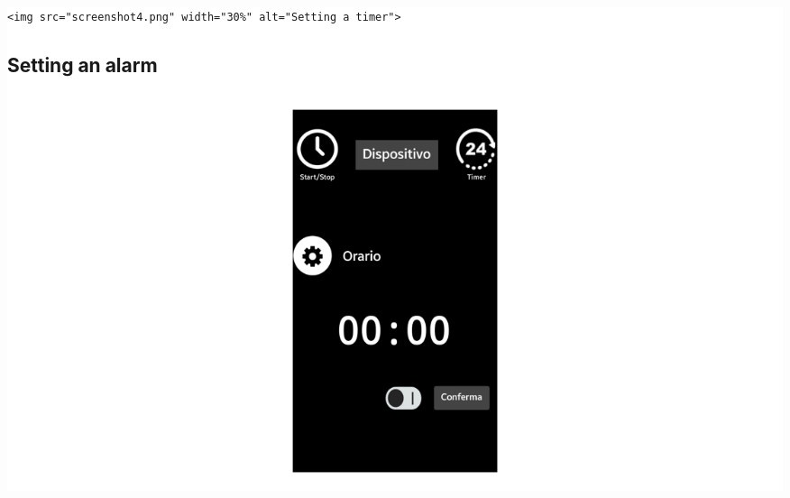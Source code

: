     <img src="screenshot4.png" width="30%" alt="Setting a timer">
</p>

## Setting an alarm

<p align="center">
    <img src="screenshot8.png" width="30%" alt="Setting an alarm">